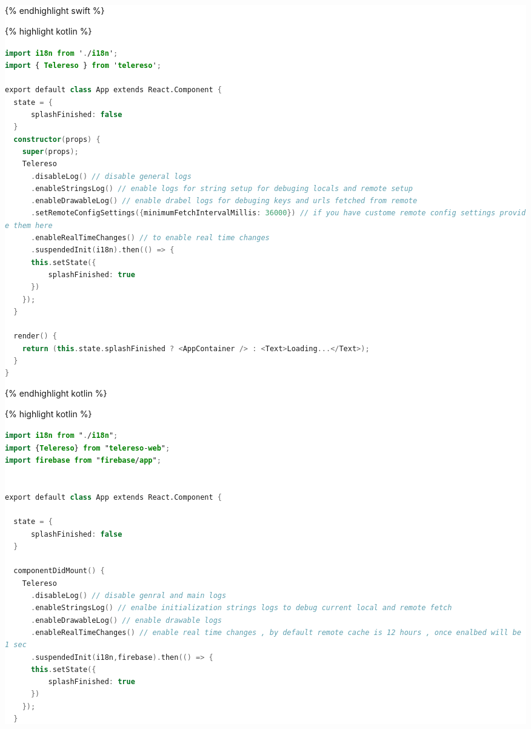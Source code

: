 {% endhighlight swift %}
</div>

<div class="tabcontent reactNative">{% highlight kotlin %}

```kotlin
import i18n from './i18n';
import { Telereso } from 'telereso';

export default class App extends React.Component {
  state = {
      splashFinished: false
  }
  constructor(props) {
    super(props);
    Telereso
      .disableLog() // disable general logs
      .enableStringsLog() // enable logs for string setup for debuging locals and remote setup
      .enableDrawableLog() // enable drabel logs for debuging keys and urls fetched from remote
      .setRemoteConfigSettings({minimumFetchIntervalMillis: 36000}) // if you have custome remote config settings provide them here
      .enableRealTimeChanges() // to enable real time changes 
      .suspendedInit(i18n).then(() => {
      this.setState({
          splashFinished: true
      })
    });
  }

  render() {
    return (this.state.splashFinished ? <AppContainer /> : <Text>Loading...</Text>);
  }
}
```

{% endhighlight kotlin %}
</div>

<div class="tabcontent web">{% highlight kotlin %}

```kotlin
import i18n from "./i18n";
import {Telereso} from "telereso-web";
import firebase from "firebase/app";


export default class App extends React.Component {

  state = {
      splashFinished: false
  }

  componentDidMount() {
    Telereso
      .disableLog() // disable genral and main logs
      .enableStringsLog() // enalbe initialization strings logs to debug current local and remote fetch
      .enableDrawableLog() // enable drawable logs
      .enableRealTimeChanges() // enable real time changes , by default remote cache is 12 hours , once enalbed will be 1 sec
      .suspendedInit(i18n,firebase).then(() => {
      this.setState({
          splashFinished: true
      })
    });
  }
```